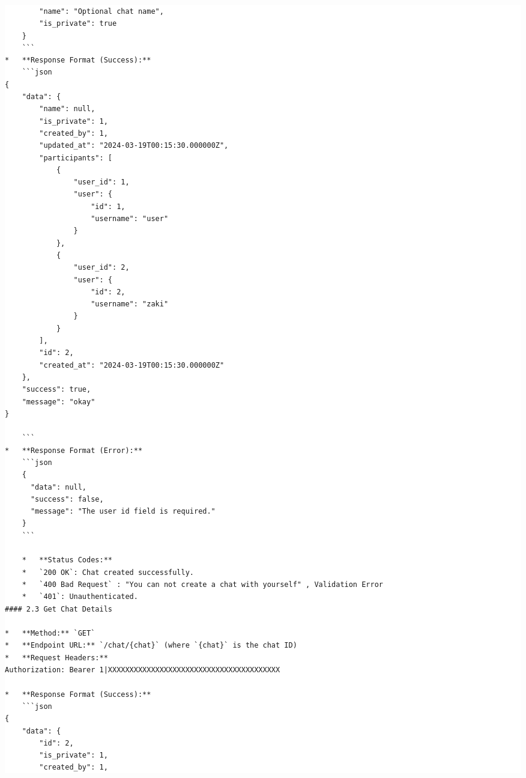 ```
        "name": "Optional chat name",
        "is_private": true
    }
    ```
*   **Response Format (Success):**
    ```json
{
    "data": {
        "name": null,
        "is_private": 1,
        "created_by": 1,
        "updated_at": "2024-03-19T00:15:30.000000Z",
        "participants": [
            {
                "user_id": 1,
                "user": {
                    "id": 1,
                    "username": "user"
                }
            },
            {
                "user_id": 2,
                "user": {
                    "id": 2,
                    "username": "zaki"
                }
            }
        ],
        "id": 2,
        "created_at": "2024-03-19T00:15:30.000000Z"
    },
    "success": true,
    "message": "okay"
}

    ```
*   **Response Format (Error):**
    ```json
    {
      "data": null,
      "success": false,
      "message": "The user id field is required."
    }
    ```

    *   **Status Codes:**
    *   `200 OK`: Chat created successfully.
    *   `400 Bad Request` : "You can not create a chat with yourself" , Validation Error
    *   `401`: Unauthenticated.
#### 2.3 Get Chat Details

*   **Method:** `GET`
*   **Endpoint URL:** `/chat/{chat}` (where `{chat}` is the chat ID)
*   **Request Headers:**
Authorization: Bearer 1|XXXXXXXXXXXXXXXXXXXXXXXXXXXXXXXXXXXXXXXX

*   **Response Format (Success):**
    ```json
{
    "data": {
        "id": 2,
        "is_private": 1,
        "created_by": 1,
```